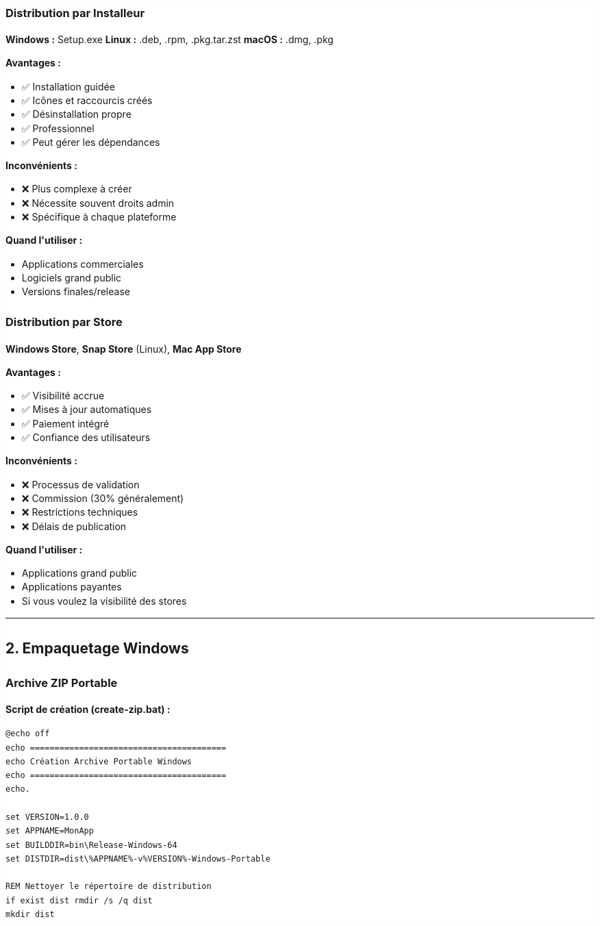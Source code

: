 ### Distribution par Installeur

**Windows :** Setup.exe
**Linux :** .deb, .rpm, .pkg.tar.zst
**macOS :** .dmg, .pkg

**Avantages :**
- ✅ Installation guidée
- ✅ Icônes et raccourcis créés
- ✅ Désinstallation propre
- ✅ Professionnel
- ✅ Peut gérer les dépendances

**Inconvénients :**
- ❌ Plus complexe à créer
- ❌ Nécessite souvent droits admin
- ❌ Spécifique à chaque plateforme

**Quand l'utiliser :**
- Applications commerciales
- Logiciels grand public
- Versions finales/release

### Distribution par Store

**Windows Store**, **Snap Store** (Linux), **Mac App Store**

**Avantages :**
- ✅ Visibilité accrue
- ✅ Mises à jour automatiques
- ✅ Paiement intégré
- ✅ Confiance des utilisateurs

**Inconvénients :**
- ❌ Processus de validation
- ❌ Commission (30% généralement)
- ❌ Restrictions techniques
- ❌ Délais de publication

**Quand l'utiliser :**
- Applications grand public
- Applications payantes
- Si vous voulez la visibilité des stores

---

## 2. Empaquetage Windows

### Archive ZIP Portable

**Script de création (create-zip.bat) :**

```batch
@echo off
echo ========================================
echo Création Archive Portable Windows
echo ========================================
echo.

set VERSION=1.0.0
set APPNAME=MonApp
set BUILDDIR=bin\Release-Windows-64
set DISTDIR=dist\%APPNAME%-v%VERSION%-Windows-Portable

REM Nettoyer le répertoire de distribution
if exist dist rmdir /s /q dist
mkdir dist
```